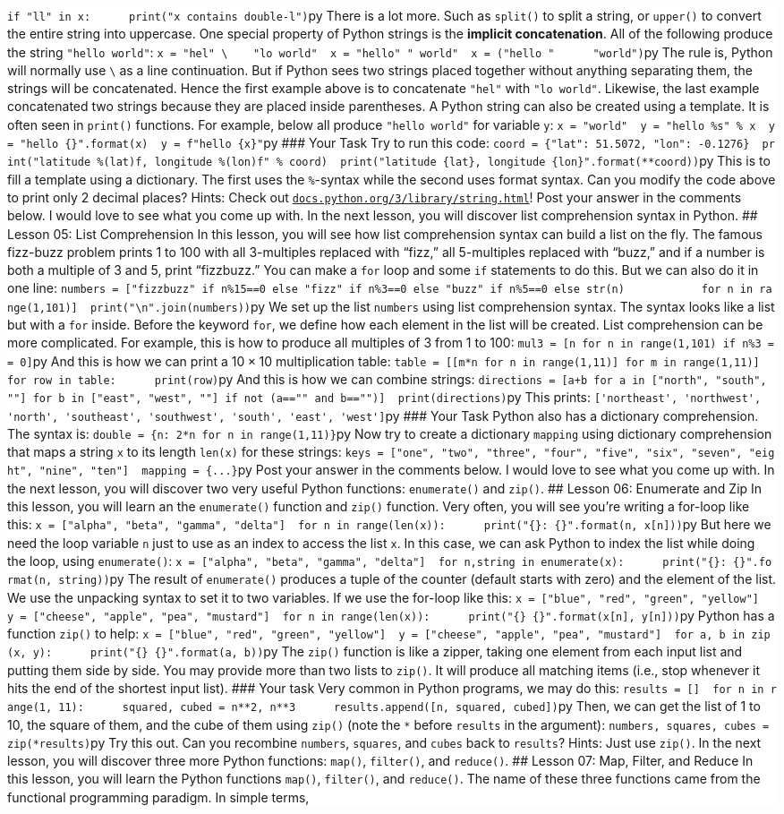 ``` if "ll" in x:      print("x contains double-l") ```py    There is a lot more. Such as `split()` to split a string, or `upper()` to convert the entire string into uppercase.    One special property of Python strings is the **implicit concatenation**. All of the following produce the string `"hello world"`:   ``` x = "hel" \    "lo world"  x = "hello" " world"  x = ("hello "      "world") ```py    The rule is, Python will normally use `\` as a line continuation. But if Python sees two strings placed together without anything separating them, the strings will be concatenated. Hence the first example above is to concatenate `"hel"` with `"lo world"`. Likewise, the last example concatenated two strings because they are placed inside parentheses.    A Python string can also be created using a template. It is often seen in `print()` functions. For example, below all produce `"hello world"` for variable `y`:   ``` x = "world"  y = "hello %s" % x  y = "hello {}".format(x)  y = f"hello {x}" ```py    ### Your Task    Try to run this code:   ``` coord = {"lat": 51.5072, "lon": -0.1276}  print("latitude %(lat)f, longitude %(lon)f" % coord)  print("latitude {lat}, longitude {lon}".format(**coord)) ```py    This is to fill a template using a dictionary. The first uses the `%`-syntax while the second uses format syntax. Can you modify the code above to print only 2 decimal places? Hints: Check out [`docs.python.org/3/library/string.html`](https://docs.python.org/3/library/string.html)!    Post your answer in the comments below. I would love to see what you come up with.    In the next lesson, you will discover list comprehension syntax in Python.    ## Lesson 05: List Comprehension    In this lesson, you will see how list comprehension syntax can build a list on the fly.    The famous fizz-buzz problem prints 1 to 100 with all 3-multiples replaced with “fizz,” all 5-multiples replaced with “buzz,” and if a number is both a multiple of 3 and 5, print “fizzbuzz.” You can make a `for` loop and some `if` statements to do this. But we can also do it in one line:   ``` numbers = ["fizzbuzz" if n%15==0 else "fizz" if n%3==0 else "buzz" if n%5==0 else str(n)            for n in range(1,101)]  print("\n".join(numbers)) ```py    We set up the list `numbers` using list comprehension syntax. The syntax looks like a list but with a `for` inside. Before the keyword `for`, we define how each element in the list will be created.    List comprehension can be more complicated. For example, this is how to produce all multiples of 3 from 1 to 100:   ``` mul3 = [n for n in range(1,101) if n%3 == 0] ```py    And this is how we can print a $10\times 10$ multiplication table:   ``` table = [[m*n for n in range(1,11)] for m in range(1,11)]  for row in table:      print(row) ```py    And this is how we can combine strings:   ``` directions = [a+b for a in ["north", "south", ""] for b in ["east", "west", ""] if not (a=="" and b=="")]  print(directions) ```py    This prints:   ``` ['northeast', 'northwest', 'north', 'southeast', 'southwest', 'south', 'east', 'west'] ```py    ### Your Task    Python also has a dictionary comprehension. The syntax is:   ``` double = {n: 2*n for n in range(1,11)} ```py    Now try to create a dictionary `mapping` using dictionary comprehension that maps a string `x` to its length `len(x)` for these strings:   ``` keys = ["one", "two", "three", "four", "five", "six", "seven", "eight", "nine", "ten"]  mapping = {...} ```py    Post your answer in the comments below. I would love to see what you come up with.    In the next lesson, you will discover two very useful Python functions: `enumerate()` and `zip()`.    ## Lesson 06: Enumerate and Zip    In this lesson, you will learn an the `enumerate()` function and `zip()` function.    Very often, you will see you’re writing a for-loop like this:   ``` x = ["alpha", "beta", "gamma", "delta"]  for n in range(len(x)):      print("{}: {}".format(n, x[n])) ```py    But here we need the loop variable `n` just to use as an index to access the list `x`. In this case, we can ask Python to index the list while doing the loop, using `enumerate()`:   ``` x = ["alpha", "beta", "gamma", "delta"]  for n,string in enumerate(x):      print("{}: {}".format(n, string)) ```py    The result of `enumerate()` produces a tuple of the counter (default starts with zero) and the element of the list. We use the unpacking syntax to set it to two variables.    If we use the for-loop like this:   ``` x = ["blue", "red", "green", "yellow"]  y = ["cheese", "apple", "pea", "mustard"]  for n in range(len(x)):      print("{} {}".format(x[n], y[n])) ```py    Python has a function `zip()` to help:   ``` x = ["blue", "red", "green", "yellow"]  y = ["cheese", "apple", "pea", "mustard"]  for a, b in zip(x, y):      print("{} {}".format(a, b)) ```py    The `zip()` function is like a zipper, taking one element from each input list and putting them side by side. You may provide more than two lists to `zip()`. It will produce all matching items (i.e., stop whenever it hits the end of the shortest input list).    ### Your task    Very common in Python programs, we may do this:   ``` results = []  for n in range(1, 11):      squared, cubed = n**2, n**3      results.append([n, squared, cubed]) ```py    Then, we can get the list of 1 to 10, the square of them, and the cube of them using `zip()` (note the `*` before `results` in the argument):   ``` numbers, squares, cubes = zip(*results) ```py    Try this out. Can you recombine `numbers`, `squares`, and `cubes` back to `results`? Hints: Just use `zip()`.    In the next lesson, you will discover three more Python functions: `map()`, `filter()`, and `reduce()`.    ## Lesson 07: Map, Filter, and Reduce    In this lesson, you will learn the Python functions `map()`, `filter()`, and `reduce()`.    The name of these three functions came from the functional programming paradigm. In simple terms,
